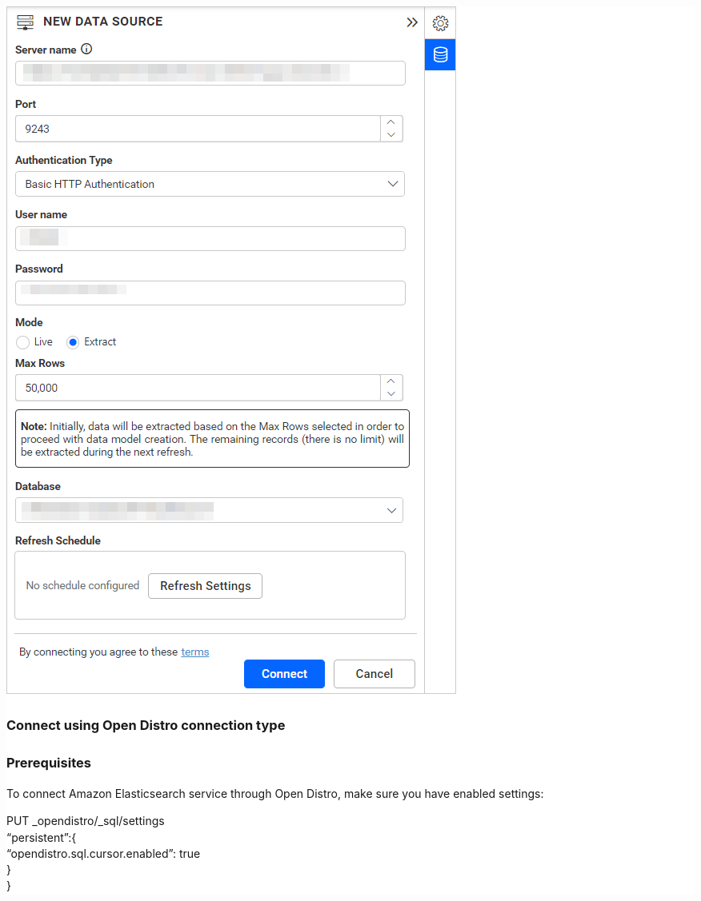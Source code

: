 ![Data source connection](/static/assets/working-with-datasource/data-connectors/images/Elastic-search/elasticsearchextract.png#max-width=100%)

### Connect using Open Distro connection type

### Prerequisites
To connect Amazon Elasticsearch service through Open Distro, make sure you have enabled settings:

PUT _opendistro/_sql/settings <br />
“persistent”:{ <br />
“opendistro.sql.cursor.enabled”: true <br />
} <br />
}
